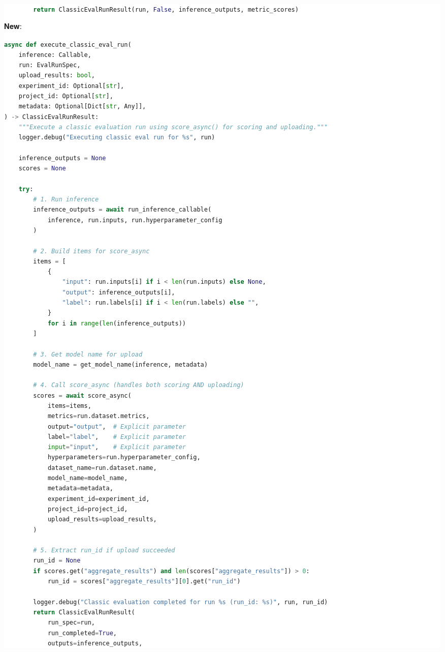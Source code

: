 ```python
        return ClassicEvalRunResult(run, False, inference_outputs, metric_scores)
```

**New**:
```python
async def execute_classic_eval_run(
    inference: Callable,
    run: EvalRunSpec,
    upload_results: bool,
    experiment_id: Optional[str],
    project_id: Optional[str],
    metadata: Optional[Dict[str, Any]],
) -> ClassicEvalRunResult:
    """Execute a classic evaluation run using score_async() for scoring and uploading."""
    logger.debug("Executing classic eval run for %s", run)

    inference_outputs = None
    scores = None

    try:
        # 1. Run inference
        inference_outputs = await run_inference_callable(
            inference, run.inputs, run.hyperparameter_config
        )

        # 2. Build items for score_async
        items = [
            {
                "input": run.inputs[i] if i < len(run.inputs) else None,
                "output": inference_outputs[i],
                "label": run.labels[i] if i < len(run.labels) else "",
            }
            for i in range(len(inference_outputs))
        ]

        # 3. Get model name for upload
        model_name = get_model_name(inference, metadata)

        # 4. Call score_async (handles both scoring AND uploading)
        scores = await score_async(
            items=items,
            metrics=run.dataset.metrics,
            output="output",  # Explicit parameter
            label="label",    # Explicit parameter
            input="input",    # Explicit parameter
            hyperparameters=run.hyperparameter_config,
            dataset_name=run.dataset.name,
            model_name=model_name,
            metadata=metadata,
            experiment_id=experiment_id,
            project_id=project_id,
            upload_results=upload_results,
        )

        # 5. Extract run_id if upload succeeded
        run_id = None
        if scores.get("aggregate_results") and len(scores["aggregate_results"]) > 0:
            run_id = scores["aggregate_results"][0].get("run_id")

        logger.debug("Classic evaluation completed for run %s (run_id: %s)", run, run_id)
        return ClassicEvalRunResult(
            run_spec=run,
            run_completed=True,
            outputs=inference_outputs,
```